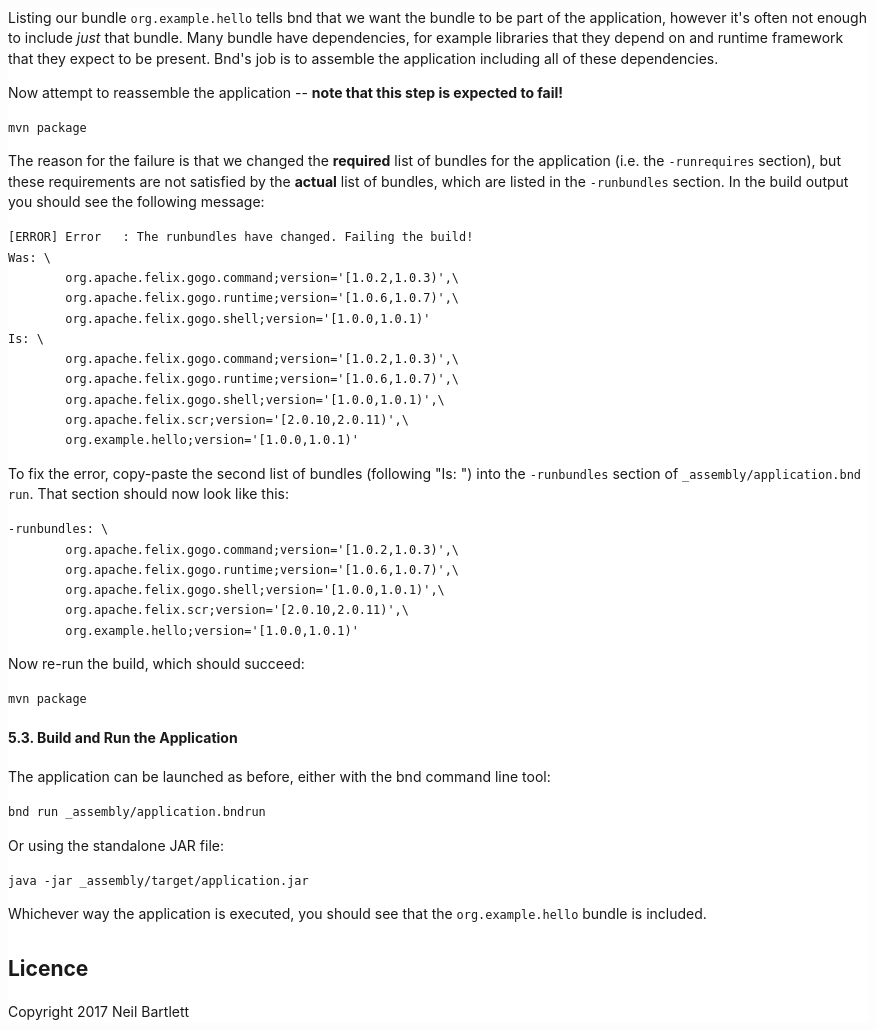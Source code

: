Listing our bundle `org.example.hello` tells bnd that we want the bundle to be part of the application, however it's often not enough to include *just* that bundle. Many bundle have dependencies, for example libraries that they depend on and runtime framework that they expect to be present. Bnd's job is to assemble the application including all of these dependencies.

Now attempt to reassemble the application -- **note that this step is expected to fail!**

    mvn package

The reason for the failure is that we changed the **required** list of bundles for the application (i.e. the `-runrequires` section), but these requirements are not satisfied by the **actual** list of bundles, which are listed in the `-runbundles` section. In the build output you should see the following message:

    [ERROR] Error   : The runbundles have changed. Failing the build!
    Was: \
            org.apache.felix.gogo.command;version='[1.0.2,1.0.3)',\
            org.apache.felix.gogo.runtime;version='[1.0.6,1.0.7)',\
            org.apache.felix.gogo.shell;version='[1.0.0,1.0.1)'
    Is: \
            org.apache.felix.gogo.command;version='[1.0.2,1.0.3)',\
            org.apache.felix.gogo.runtime;version='[1.0.6,1.0.7)',\
            org.apache.felix.gogo.shell;version='[1.0.0,1.0.1)',\
            org.apache.felix.scr;version='[2.0.10,2.0.11)',\
            org.example.hello;version='[1.0.0,1.0.1)'


To fix the error, copy-paste the second list of bundles (following "Is: ") into the `-runbundles` section of `_assembly/application.bndrun`. That section should now look like this:

    -runbundles: \
            org.apache.felix.gogo.command;version='[1.0.2,1.0.3)',\
            org.apache.felix.gogo.runtime;version='[1.0.6,1.0.7)',\
            org.apache.felix.gogo.shell;version='[1.0.0,1.0.1)',\
            org.apache.felix.scr;version='[2.0.10,2.0.11)',\
            org.example.hello;version='[1.0.0,1.0.1)'

Now re-run the build, which should succeed:

    mvn package

#### 5.3. Build and Run the Application

The application can be launched as before, either with the bnd command line tool:

    bnd run _assembly/application.bndrun

Or using the standalone JAR file:

    java -jar _assembly/target/application.jar

Whichever way the application is executed, you should see that the `org.example.hello` bundle is included.


Licence
-------

Copyright 2017 Neil Bartlett
